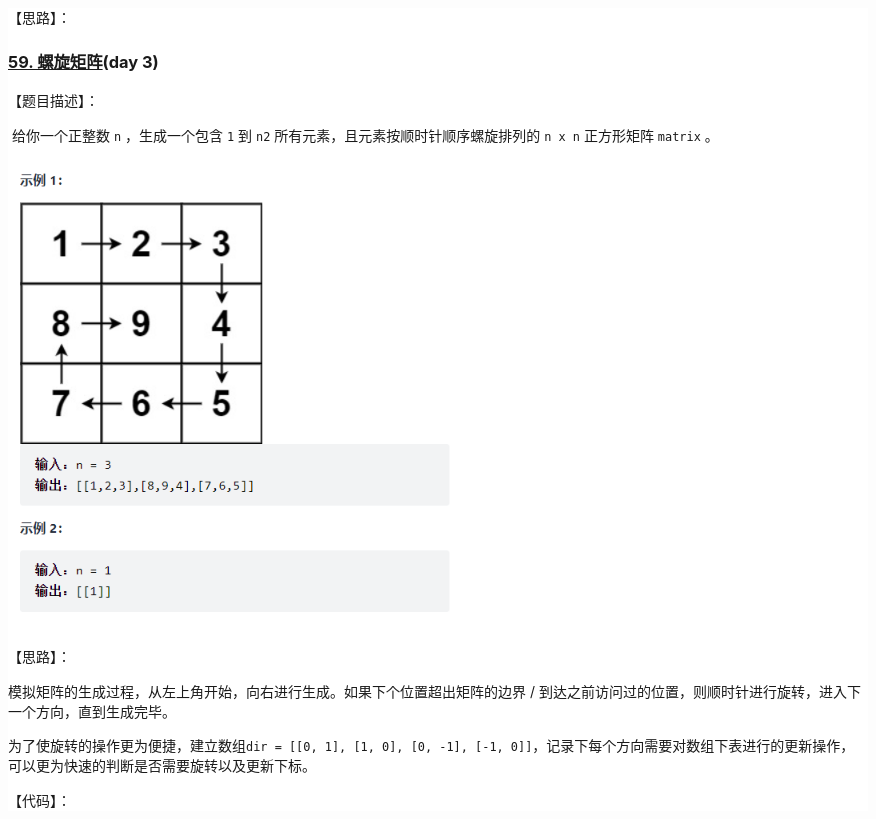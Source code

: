 

【思路】：





### [59. 螺旋矩阵](https://leetcode-cn.com/problems/spiral-matrix-ii/)(day 3)

【题目描述】：

​		给你一个正整数 `n` ，生成一个包含 `1` 到 `n2` 所有元素，且元素按顺时针顺序螺旋排列的 `n x n` 正方形矩阵 `matrix` 。

<img src="数组.assets/image-20220114224448262.png" alt="image-20220114224448262" style="zoom:80%;" />



【思路】：

​		模拟矩阵的生成过程，从左上角开始，向右进行生成。如果下个位置超出矩阵的边界 / 到达之前访问过的位置，则顺时针进行旋转，进入下一个方向，直到生成完毕。

​		为了使旋转的操作更为便捷，建立数组`dir = [[0, 1], [1, 0], [0, -1], [-1, 0]]`，记录下每个方向需要对数组下表进行的更新操作，可以更为快速的判断是否需要旋转以及更新下标。



【代码】：
